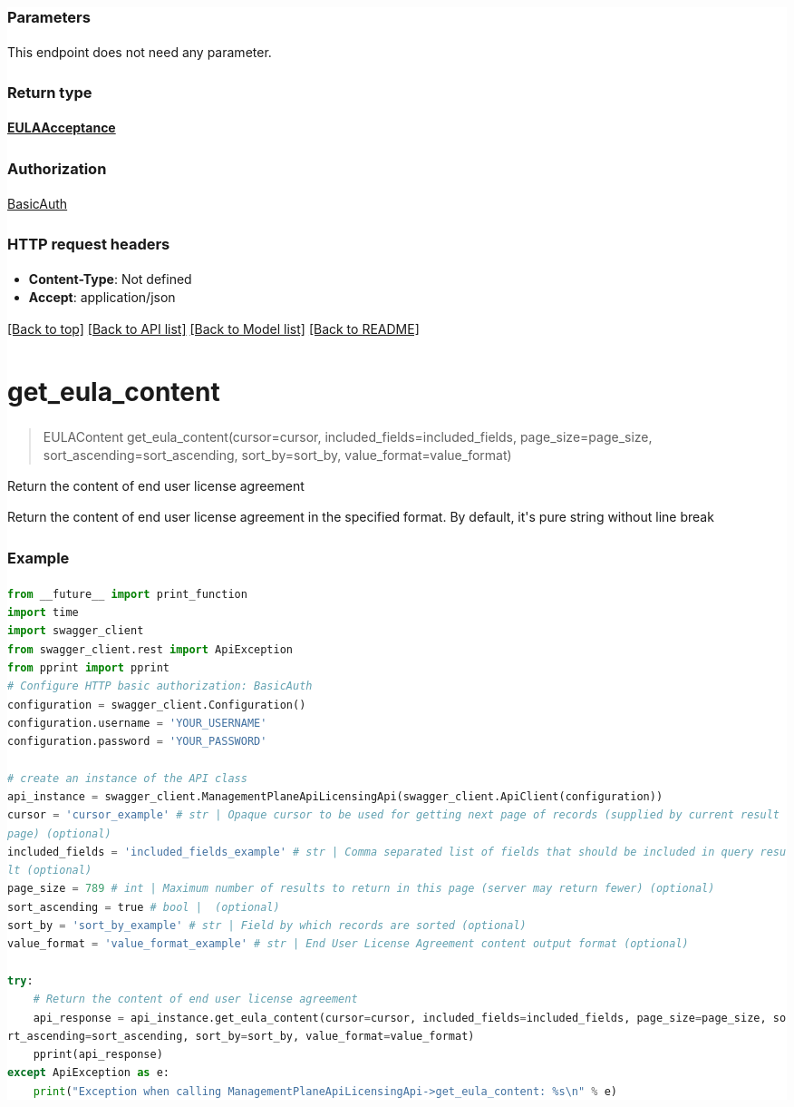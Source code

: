### Parameters
This endpoint does not need any parameter.

### Return type

[**EULAAcceptance**](EULAAcceptance.md)

### Authorization

[BasicAuth](../README.md#BasicAuth)

### HTTP request headers

 - **Content-Type**: Not defined
 - **Accept**: application/json

[[Back to top]](#) [[Back to API list]](../README.md#documentation-for-api-endpoints) [[Back to Model list]](../README.md#documentation-for-models) [[Back to README]](../README.md)

# **get_eula_content**
> EULAContent get_eula_content(cursor=cursor, included_fields=included_fields, page_size=page_size, sort_ascending=sort_ascending, sort_by=sort_by, value_format=value_format)

Return the content of end user license agreement 

Return the content of end user license agreement in the specified format. By default, it's pure string without line break 

### Example
```python
from __future__ import print_function
import time
import swagger_client
from swagger_client.rest import ApiException
from pprint import pprint
# Configure HTTP basic authorization: BasicAuth
configuration = swagger_client.Configuration()
configuration.username = 'YOUR_USERNAME'
configuration.password = 'YOUR_PASSWORD'

# create an instance of the API class
api_instance = swagger_client.ManagementPlaneApiLicensingApi(swagger_client.ApiClient(configuration))
cursor = 'cursor_example' # str | Opaque cursor to be used for getting next page of records (supplied by current result page) (optional)
included_fields = 'included_fields_example' # str | Comma separated list of fields that should be included in query result (optional)
page_size = 789 # int | Maximum number of results to return in this page (server may return fewer) (optional)
sort_ascending = true # bool |  (optional)
sort_by = 'sort_by_example' # str | Field by which records are sorted (optional)
value_format = 'value_format_example' # str | End User License Agreement content output format (optional)

try:
    # Return the content of end user license agreement 
    api_response = api_instance.get_eula_content(cursor=cursor, included_fields=included_fields, page_size=page_size, sort_ascending=sort_ascending, sort_by=sort_by, value_format=value_format)
    pprint(api_response)
except ApiException as e:
    print("Exception when calling ManagementPlaneApiLicensingApi->get_eula_content: %s\n" % e)
```
